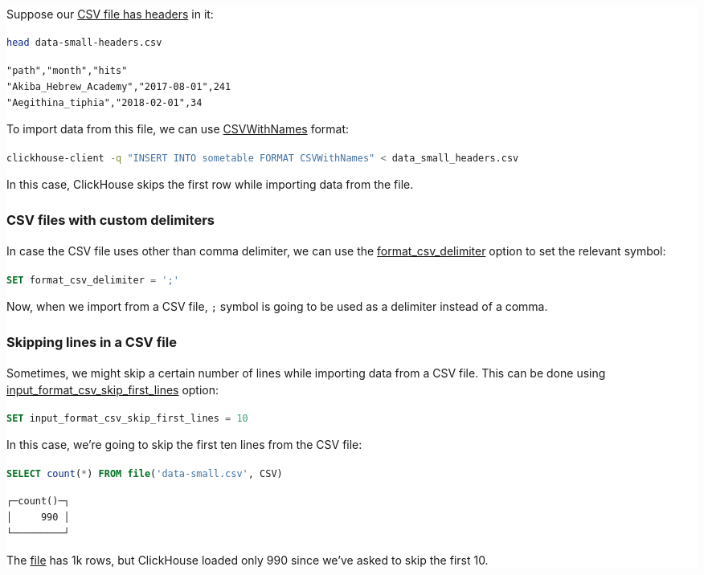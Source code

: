 Suppose our [CSV file has headers](assets/data_small_headers.csv) in it:

```bash
head data-small-headers.csv
```
```response
"path","month","hits"
"Akiba_Hebrew_Academy","2017-08-01",241
"Aegithina_tiphia","2018-02-01",34
```

To import data from this file, we can use [CSVWithNames](/docs/en/interfaces/formats.md/#csvwithnames) format:

```bash
clickhouse-client -q "INSERT INTO sometable FORMAT CSVWithNames" < data_small_headers.csv
```

In this case, ClickHouse skips the first row while importing data from the file.


### CSV files with custom delimiters

In case the CSV file uses other than comma delimiter, we can use the [format_csv_delimiter](/docs/en/operations/settings/settings-formats.md/#format_csv_delimiter) option to set the relevant symbol:


```sql
SET format_csv_delimiter = ';'
```

Now, when we import from a CSV file, `;` symbol is going to be used as a delimiter instead of a comma.


### Skipping lines in a CSV file

Sometimes, we might skip a certain number of lines while importing data from a CSV file. This can be done using [input_format_csv_skip_first_lines](/docs/en/operations/settings/settings-formats.md/#input_format_csv_skip_first_lines) option:


```sql
SET input_format_csv_skip_first_lines = 10
```

In this case, we’re going to skip the first ten lines from the CSV file:

```sql
SELECT count(*) FROM file('data-small.csv', CSV)
```
```response
┌─count()─┐
│     990 │
└─────────┘
```

The [file](assets/data_small.csv) has 1k rows, but ClickHouse loaded only 990 since we’ve asked to skip the first 10.

